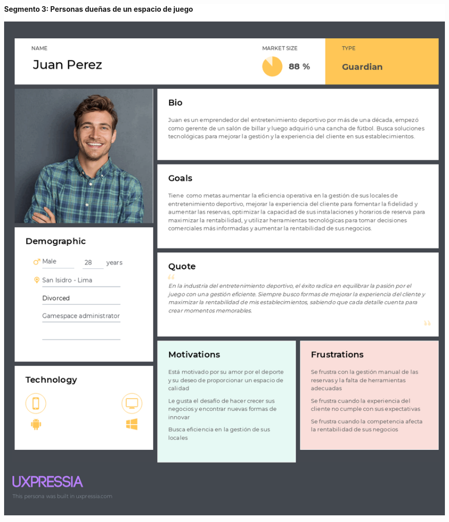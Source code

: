 **Segmento 3: Personas dueñas de un espacio de juego** 

<img src="https://raw.githubusercontent.com//HenryCenturion//web-application-final-project//develop//images//userpersona3.png" alt="UPC">
